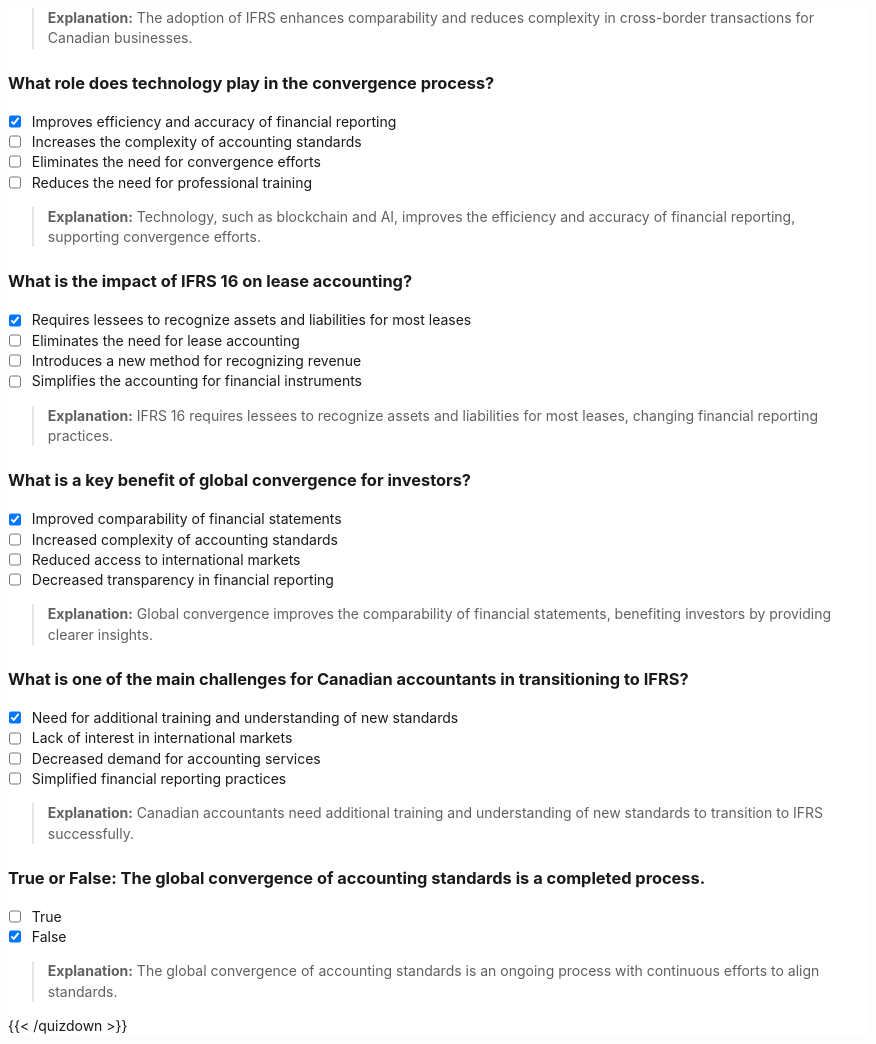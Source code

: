 > **Explanation:** The adoption of IFRS enhances comparability and reduces complexity in cross-border transactions for Canadian businesses.

### What role does technology play in the convergence process?

- [x] Improves efficiency and accuracy of financial reporting
- [ ] Increases the complexity of accounting standards
- [ ] Eliminates the need for convergence efforts
- [ ] Reduces the need for professional training

> **Explanation:** Technology, such as blockchain and AI, improves the efficiency and accuracy of financial reporting, supporting convergence efforts.

### What is the impact of IFRS 16 on lease accounting?

- [x] Requires lessees to recognize assets and liabilities for most leases
- [ ] Eliminates the need for lease accounting
- [ ] Introduces a new method for recognizing revenue
- [ ] Simplifies the accounting for financial instruments

> **Explanation:** IFRS 16 requires lessees to recognize assets and liabilities for most leases, changing financial reporting practices.

### What is a key benefit of global convergence for investors?

- [x] Improved comparability of financial statements
- [ ] Increased complexity of accounting standards
- [ ] Reduced access to international markets
- [ ] Decreased transparency in financial reporting

> **Explanation:** Global convergence improves the comparability of financial statements, benefiting investors by providing clearer insights.

### What is one of the main challenges for Canadian accountants in transitioning to IFRS?

- [x] Need for additional training and understanding of new standards
- [ ] Lack of interest in international markets
- [ ] Decreased demand for accounting services
- [ ] Simplified financial reporting practices

> **Explanation:** Canadian accountants need additional training and understanding of new standards to transition to IFRS successfully.

### True or False: The global convergence of accounting standards is a completed process.

- [ ] True
- [x] False

> **Explanation:** The global convergence of accounting standards is an ongoing process with continuous efforts to align standards.

{{< /quizdown >}}
